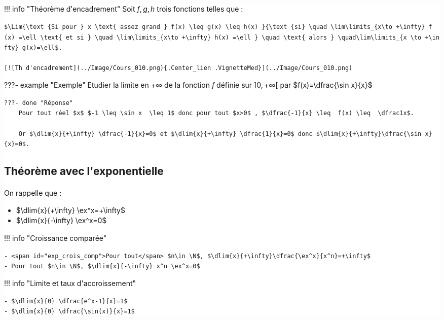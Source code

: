 !!! info "Théorème d'encadrement"
    Soit $f ,g, h$ trois fonctions telles que :
    
    $\Lim{\text {Si pour } x \text{ assez grand } f(x) \leq g(x) \leq h(x) }{\text {si} \quad \lim\limits_{x\to +\infty} f(x) =\ell \text{ et si } \quad \lim\limits_{x\to +\infty} h(x) =\ell } \quad \text{ alors } \quad\lim\limits_{x \to +\infty} g(x)=\ell$.

    [![Th d'encadrement](../Image/Cours_010.png){.Center_lien .VignetteMed}](../Image/Cours_010.png)

???- example "Exemple"
    Etudier la limite en $+\infty$ de la fonction $f$ définie sur $]0,+\infty[$ par $f(x)=\dfrac{\sin x}{x}$

    ???- done "Réponse"
        Pour tout réel $x$ $-1 \leq \sin x  \leq 1$ donc pour tout $x>0$ , $\dfrac{-1}{x} \leq  f(x) \leq  \dfrac1x$.
        
        Or $\dlim{x}{+\infty} \dfrac{-1}{x}=0$ et $\dlim{x}{+\infty} \dfrac{1}{x}=0$ donc $\dlim{x}{+\infty}\dfrac{\sin x}{x}=0$.

## Théorème avec l'exponentielle

On rappelle que :

- $\dlim{x}{+\infty} \ex^x=+\infty$
- $\dlim{x}{-\infty} \ex^x=0$

!!! info "Croissance comparée"
    
    - <span id="exp_crois_comp">Pour tout</span> $n\in \N$, $\dlim{x}{+\infty}\dfrac{\ex^x}{x^n}=+\infty$
    - Pour tout $n\in \N$, $\dlim{x}{-\infty} x^n \ex^x=0$

!!! info "Limite et taux d'accroissement"
    
    - $\dlim{x}{0} \dfrac{e^x-1}{x}=1$
    - $\dlim{x}{0} \dfrac{\sin(x)}{x}=1$
